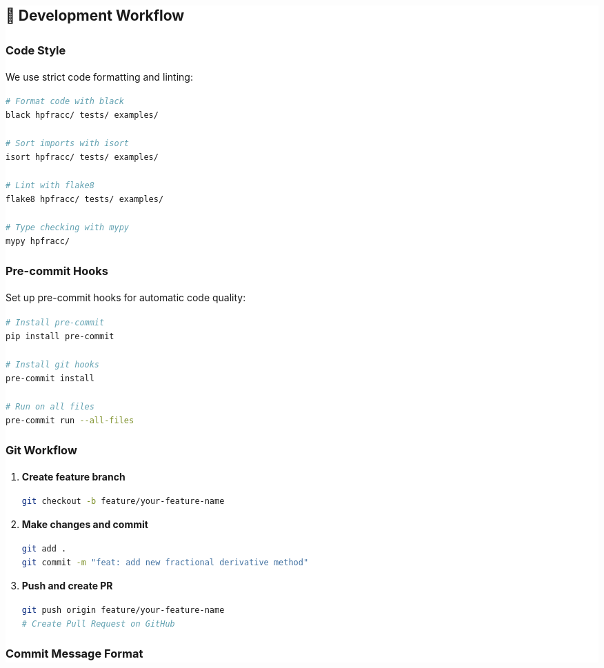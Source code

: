 ## 🔧 **Development Workflow**

### **Code Style**

We use strict code formatting and linting:

```bash
# Format code with black
black hpfracc/ tests/ examples/

# Sort imports with isort
isort hpfracc/ tests/ examples/

# Lint with flake8
flake8 hpfracc/ tests/ examples/

# Type checking with mypy
mypy hpfracc/
```

### **Pre-commit Hooks**

Set up pre-commit hooks for automatic code quality:

```bash
# Install pre-commit
pip install pre-commit

# Install git hooks
pre-commit install

# Run on all files
pre-commit run --all-files
```

### **Git Workflow**

1. **Create feature branch**
   ```bash
   git checkout -b feature/your-feature-name
   ```

2. **Make changes and commit**
   ```bash
   git add .
   git commit -m "feat: add new fractional derivative method"
   ```

3. **Push and create PR**
   ```bash
   git push origin feature/your-feature-name
   # Create Pull Request on GitHub
   ```

### **Commit Message Format**
